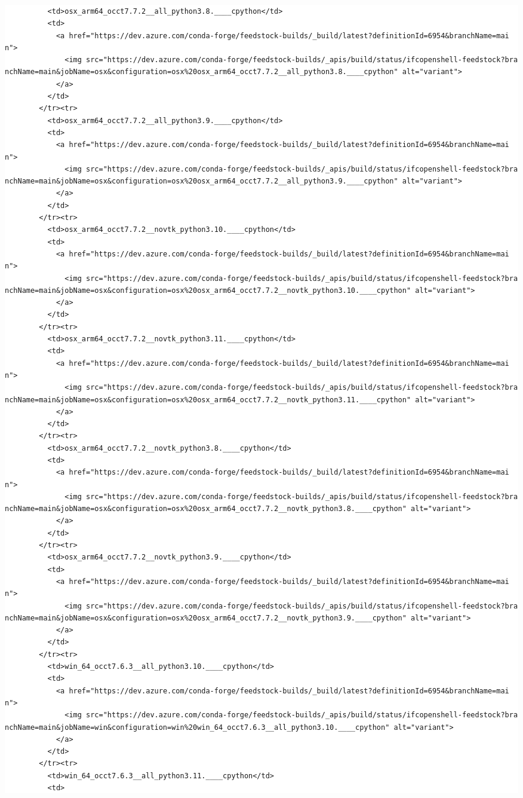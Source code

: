               <td>osx_arm64_occt7.7.2__all_python3.8.____cpython</td>
              <td>
                <a href="https://dev.azure.com/conda-forge/feedstock-builds/_build/latest?definitionId=6954&branchName=main">
                  <img src="https://dev.azure.com/conda-forge/feedstock-builds/_apis/build/status/ifcopenshell-feedstock?branchName=main&jobName=osx&configuration=osx%20osx_arm64_occt7.7.2__all_python3.8.____cpython" alt="variant">
                </a>
              </td>
            </tr><tr>
              <td>osx_arm64_occt7.7.2__all_python3.9.____cpython</td>
              <td>
                <a href="https://dev.azure.com/conda-forge/feedstock-builds/_build/latest?definitionId=6954&branchName=main">
                  <img src="https://dev.azure.com/conda-forge/feedstock-builds/_apis/build/status/ifcopenshell-feedstock?branchName=main&jobName=osx&configuration=osx%20osx_arm64_occt7.7.2__all_python3.9.____cpython" alt="variant">
                </a>
              </td>
            </tr><tr>
              <td>osx_arm64_occt7.7.2__novtk_python3.10.____cpython</td>
              <td>
                <a href="https://dev.azure.com/conda-forge/feedstock-builds/_build/latest?definitionId=6954&branchName=main">
                  <img src="https://dev.azure.com/conda-forge/feedstock-builds/_apis/build/status/ifcopenshell-feedstock?branchName=main&jobName=osx&configuration=osx%20osx_arm64_occt7.7.2__novtk_python3.10.____cpython" alt="variant">
                </a>
              </td>
            </tr><tr>
              <td>osx_arm64_occt7.7.2__novtk_python3.11.____cpython</td>
              <td>
                <a href="https://dev.azure.com/conda-forge/feedstock-builds/_build/latest?definitionId=6954&branchName=main">
                  <img src="https://dev.azure.com/conda-forge/feedstock-builds/_apis/build/status/ifcopenshell-feedstock?branchName=main&jobName=osx&configuration=osx%20osx_arm64_occt7.7.2__novtk_python3.11.____cpython" alt="variant">
                </a>
              </td>
            </tr><tr>
              <td>osx_arm64_occt7.7.2__novtk_python3.8.____cpython</td>
              <td>
                <a href="https://dev.azure.com/conda-forge/feedstock-builds/_build/latest?definitionId=6954&branchName=main">
                  <img src="https://dev.azure.com/conda-forge/feedstock-builds/_apis/build/status/ifcopenshell-feedstock?branchName=main&jobName=osx&configuration=osx%20osx_arm64_occt7.7.2__novtk_python3.8.____cpython" alt="variant">
                </a>
              </td>
            </tr><tr>
              <td>osx_arm64_occt7.7.2__novtk_python3.9.____cpython</td>
              <td>
                <a href="https://dev.azure.com/conda-forge/feedstock-builds/_build/latest?definitionId=6954&branchName=main">
                  <img src="https://dev.azure.com/conda-forge/feedstock-builds/_apis/build/status/ifcopenshell-feedstock?branchName=main&jobName=osx&configuration=osx%20osx_arm64_occt7.7.2__novtk_python3.9.____cpython" alt="variant">
                </a>
              </td>
            </tr><tr>
              <td>win_64_occt7.6.3__all_python3.10.____cpython</td>
              <td>
                <a href="https://dev.azure.com/conda-forge/feedstock-builds/_build/latest?definitionId=6954&branchName=main">
                  <img src="https://dev.azure.com/conda-forge/feedstock-builds/_apis/build/status/ifcopenshell-feedstock?branchName=main&jobName=win&configuration=win%20win_64_occt7.6.3__all_python3.10.____cpython" alt="variant">
                </a>
              </td>
            </tr><tr>
              <td>win_64_occt7.6.3__all_python3.11.____cpython</td>
              <td>